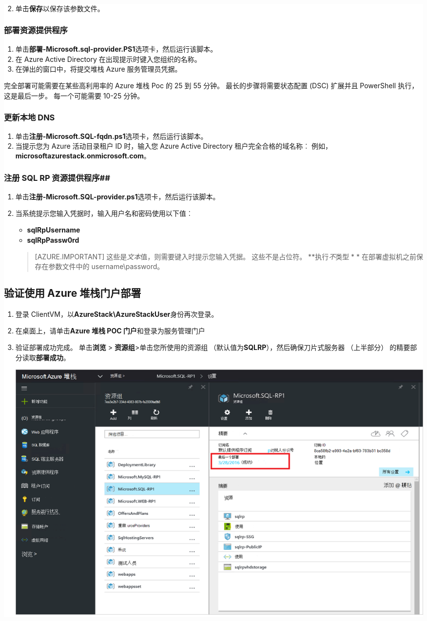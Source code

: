 2. 单击**保存**以保存该参数文件。

### <a name="deploy-the-resource-provider"></a>部署资源提供程序

1. 单击**部署-Microsoft.sql-provider.PS1**选项卡，然后运行该脚本。
2. 在 Azure Active Directory 在出现提示时键入您组织的名称。
3. 在弹出的窗口中，将提交堆栈 Azure 服务管理员凭据。

完全部署可能需要在某些高利用率的 Azure 堆栈 Poc 的 25 到 55 分钟。 最长的步骤将需要状态配置 (DSC) 扩展并且 PowerShell 执行，这是最后一步。 每一个可能需要 10-25 分钟。

### <a name="update-the-local-dns"></a>更新本地 DNS

1. 单击**注册-Microsoft.SQL-fqdn.ps1**选项卡，然后运行该脚本。
2. 当提示您为 Azure 活动目录租户 ID 时，输入您 Azure Active Directory 租户完全合格的域名称︰ 例如， **microsoftazurestack.onmicrosoft.com**。

### <a name="register-the-sql-rp-resource-provider"></a>注册 SQL RP 资源提供程序##

1. 单击**注册-Microsoft.SQL-provider.ps1**选项卡，然后运行该脚本。

2. 当系统提示您输入凭据时，输入用户名和密码使用以下值︰

   - **sqlRpUsername**
   - **sqlRpPassw0rd**

   > [AZURE.IMPORTANT] 这些是*文本*值，则需要键入时提示您输入凭据。 这些不是占位符。 **执行*不*类型 * * 在部署虚拟机之前保存在参数文件中的 username\password。

## <a name="verify-the-deployment-using-the-azure-stack-portal"></a>验证使用 Azure 堆栈门户部署

1. 登录 ClientVM，以**AzureStack\AzureStackUser**身份再次登录。

2. 在桌面上，请单击**Azure 堆栈 POC 门户**和登录为服务管理门户

3. 验证部署成功完成。 单击**浏览** &gt; **资源组**&gt;单击您所使用的资源组 （默认值为**SQLRP**），然后确保刀片式服务器 （上半部分） 的精要部分读取**部署成功**。

      ![](./media/azure-stack-sql-rp-deploy-long/5.png)
